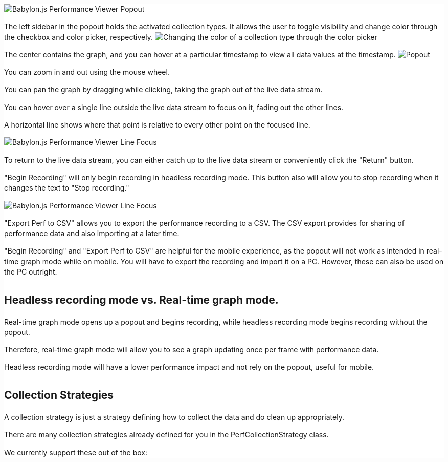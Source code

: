<img src="/img/tools/PerfViewer/PerformanceViewerPopout.png" title="Babylon.js Performance Viewer Popout"/>

The left sidebar in the popout holds the activated collection types. It allows the user to toggle visibility and change color through the checkbox and color picker, respectively.
<img src="/img/tools/PerfViewer/PerfProfilerColor.png" title="Changing the color of a collection type through the color picker"/>

The center contains the graph, and you can hover at a particular timestamp to view all data values at the timestamp.
<img src="/img/tools/PerfViewer/PerfProfilerHover.png" title="Popout"/>

You can zoom in and out using the mouse wheel.

You can pan the graph by dragging while clicking, taking the graph out of the live data stream.

You can hover over a single line outside the live data stream to focus on it, fading out the other lines.

A horizontal line shows where that point is relative to every other point on the focused line.

<img src="/img/tools/PerfViewer/PerformanceViewerFocus.png" title="Babylon.js Performance Viewer Line Focus"/>

To return to the live data stream, you can either catch up to the live data stream or conveniently click the "Return" button.

"Begin Recording" will only begin recording in headless recording mode. This button also will allow you to stop recording when it changes the text to "Stop recording."

<img src="/img/tools/PerfViewer/PerfProfilerStopRecording.png" title="Babylon.js Performance Viewer Line Focus"/>

"Export Perf to CSV" allows you to export the performance recording to a CSV. The CSV export provides for sharing of performance data and also importing at a later time.

"Begin Recording" and "Export Perf to CSV" are helpful for the mobile experience, as the popout will not work as intended in real-time graph mode while on mobile. You will have to export the recording and import it on a PC. However, these can also be used on the PC outright.

## Headless recording mode vs. Real-time graph mode.

Real-time graph mode opens up a popout and begins recording, while headless recording mode begins recording without the popout.

Therefore, real-time graph mode will allow you to see a graph updating once per frame with performance data.

Headless recording mode will have a lower performance impact and not rely on the popout, useful for mobile.

## Collection Strategies

A collection strategy is just a strategy defining how to collect the data and do clean up appropriately.

There are many collection strategies already defined for you in the PerfCollectionStrategy class.

We currently support these out of the box:
